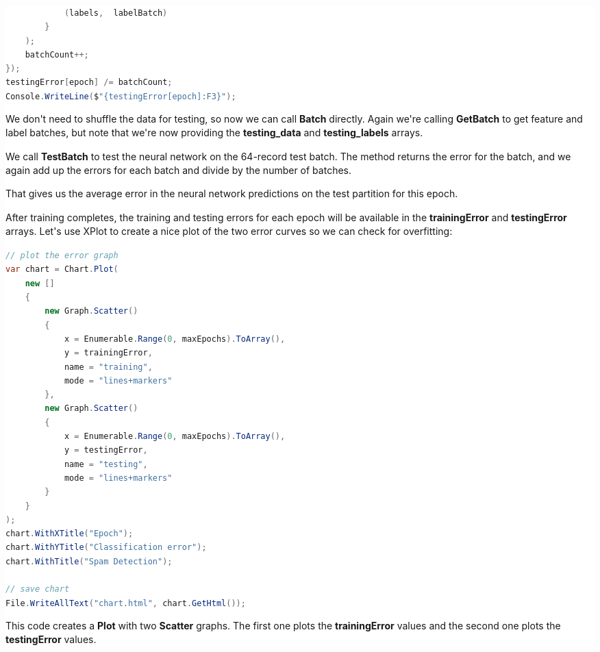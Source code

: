 ```csharp
            (labels,  labelBatch)
        }
    );
    batchCount++;
});
testingError[epoch] /= batchCount;
Console.WriteLine($"{testingError[epoch]:F3}");
```

We don't need to shuffle the data for testing, so now we can call **Batch** directly. Again we're calling **GetBatch** to get feature and label batches, but note that we're now providing the **testing_data** and **testing_labels** arrays. 

We call **TestBatch** to test the neural network on the 64-record test batch. The method returns the error for the batch, and we again add up the errors for each batch and divide by the number of batches. 

That gives us the average error in the neural network predictions on the test partition for this epoch. 

After training completes, the training and testing errors for each epoch will be available in the **trainingError** and **testingError** arrays. Let's use XPlot to create a nice plot of the two error curves so we can check for overfitting:

```csharp
// plot the error graph
var chart = Chart.Plot(
    new [] 
    {
        new Graph.Scatter()
        {
            x = Enumerable.Range(0, maxEpochs).ToArray(),
            y = trainingError,
            name = "training",
            mode = "lines+markers"
        },
        new Graph.Scatter()
        {
            x = Enumerable.Range(0, maxEpochs).ToArray(),
            y = testingError,
            name = "testing",
            mode = "lines+markers"
        }
    }
);
chart.WithXTitle("Epoch");
chart.WithYTitle("Classification error");
chart.WithTitle("Spam Detection");

// save chart
File.WriteAllText("chart.html", chart.GetHtml());
```

This code creates a **Plot** with two **Scatter** graphs. The first one plots the **trainingError** values and the second one plots the **testingError** values. 
